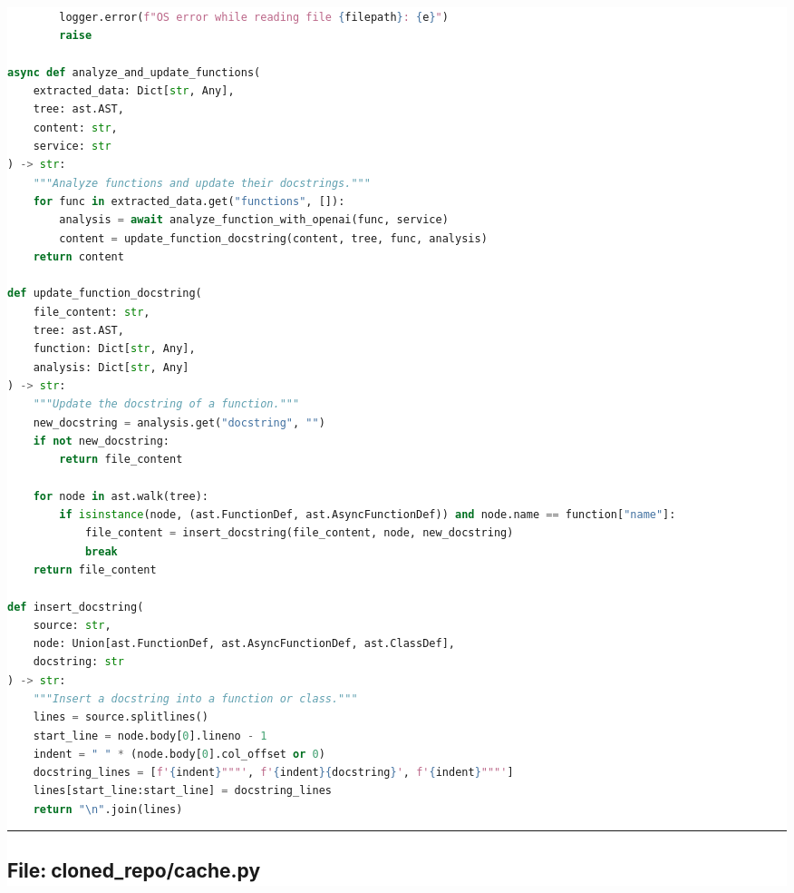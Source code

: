 ```python
        logger.error(f"OS error while reading file {filepath}: {e}")
        raise

async def analyze_and_update_functions(
    extracted_data: Dict[str, Any],
    tree: ast.AST,
    content: str,
    service: str
) -> str:
    """Analyze functions and update their docstrings."""
    for func in extracted_data.get("functions", []):
        analysis = await analyze_function_with_openai(func, service)
        content = update_function_docstring(content, tree, func, analysis)
    return content

def update_function_docstring(
    file_content: str,
    tree: ast.AST,
    function: Dict[str, Any],
    analysis: Dict[str, Any]
) -> str:
    """Update the docstring of a function."""
    new_docstring = analysis.get("docstring", "")
    if not new_docstring:
        return file_content

    for node in ast.walk(tree):
        if isinstance(node, (ast.FunctionDef, ast.AsyncFunctionDef)) and node.name == function["name"]:
            file_content = insert_docstring(file_content, node, new_docstring)
            break
    return file_content

def insert_docstring(
    source: str,
    node: Union[ast.FunctionDef, ast.AsyncFunctionDef, ast.ClassDef],
    docstring: str
) -> str:
    """Insert a docstring into a function or class."""
    lines = source.splitlines()
    start_line = node.body[0].lineno - 1
    indent = " " * (node.body[0].col_offset or 0)
    docstring_lines = [f'{indent}"""', f'{indent}{docstring}', f'{indent}"""']
    lines[start_line:start_line] = docstring_lines
    return "\n".join(lines)
```

---

## File: cloned_repo/cache.py
